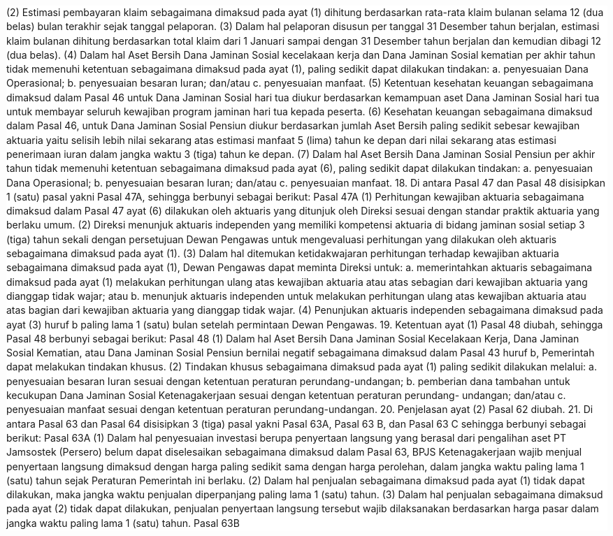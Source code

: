 (2) Estimasi pembayaran klaim sebagaimana dimaksud pada ayat (1) dihitung berdasarkan rata-rata klaim bulanan selama 12 (dua belas) bulan terakhir sejak tanggal pelaporan.
(3) Dalam hal pelaporan disusun per tanggal 31 Desember tahun berjalan, estimasi klaim bulanan dihitung berdasarkan total klaim dari 1 Januari sampai dengan 31 Desember tahun berjalan dan kemudian dibagi 12 (dua belas).
(4) Dalam hal Aset Bersih Dana Jaminan Sosial kecelakaan kerja dan Dana Jaminan Sosial kematian per akhir tahun tidak memenuhi ketentuan sebagaimana dimaksud pada ayat (1), paling sedikit dapat dilakukan tindakan:
a. penyesuaian Dana Operasional;
b. penyesuaian besaran Iuran; dan/atau
c. penyesuaian manfaat.
(5) Ketentuan kesehatan keuangan sebagaimana dimaksud dalam Pasal 46 untuk Dana Jaminan Sosial hari tua diukur berdasarkan kemampuan aset Dana Jaminan Sosial hari tua untuk membayar seluruh kewajiban program jaminan hari tua kepada peserta.
(6) Kesehatan keuangan sebagaimana dimaksud dalam Pasal 46, untuk Dana Jaminan Sosial Pensiun diukur berdasarkan jumlah Aset Bersih paling sedikit sebesar kewajiban aktuaria yaitu selisih lebih nilai sekarang atas estimasi manfaat 5 (lima) tahun ke depan dari nilai sekarang atas estimasi penerimaan iuran dalam jangka waktu 3 (tiga) tahun ke depan.
(7) Dalam hal Aset Bersih Dana Jaminan Sosial Pensiun per akhir tahun tidak memenuhi ketentuan sebagaimana dimaksud pada ayat (6), paling sedikit dapat dilakukan tindakan:
a. penyesuaian Dana Operasional;
b. penyesuaian besaran Iuran; dan/atau
c. penyesuaian manfaat.
18. Di antara Pasal 47 dan Pasal 48 disisipkan 1 (satu) pasal yakni Pasal 47A, sehingga berbunyi sebagai berikut:
Pasal 47A
(1) Perhitungan kewajiban aktuaria sebagaimana dimaksud dalam Pasal 47 ayat (6) dilakukan oleh aktuaris yang ditunjuk oleh Direksi sesuai dengan standar praktik aktuaria yang berlaku umum.
(2) Direksi menunjuk aktuaris independen yang memiliki kompetensi aktuaria di bidang jaminan sosial setiap 3 (tiga) tahun sekali dengan persetujuan Dewan Pengawas untuk mengevaluasi perhitungan yang dilakukan oleh aktuaris sebagaimana dimaksud pada ayat (1).
(3) Dalam hal ditemukan ketidakwajaran perhitungan terhadap kewajiban aktuaria sebagaimana dimaksud pada ayat (1), Dewan Pengawas dapat meminta Direksi untuk:
a. memerintahkan aktuaris sebagaimana dimaksud pada ayat (1) melakukan perhitungan ulang atas kewajiban aktuaria atau atas sebagian dari kewajiban aktuaria yang dianggap tidak wajar; atau
b. menunjuk aktuaris independen untuk melakukan perhitungan ulang atas kewajiban aktuaria atau atas bagian dari kewajiban aktuaria yang dianggap tidak wajar.
(4) Penunjukan aktuaris independen sebagaimana dimaksud pada ayat (3) huruf b paling lama 1 (satu) bulan setelah permintaan Dewan Pengawas.
19. Ketentuan ayat (1) Pasal 48 diubah, sehingga Pasal 48 berbunyi sebagai berikut:
Pasal 48
(1) Dalam hal Aset Bersih Dana Jaminan Sosial Kecelakaan Kerja, Dana Jaminan Sosial Kematian, atau Dana Jaminan Sosial Pensiun bernilai negatif sebagaimana dimaksud dalam Pasal 43 huruf b, Pemerintah dapat melakukan tindakan khusus.
(2) Tindakan khusus sebagaimana dimaksud pada ayat (1) paling sedikit dilakukan melalui:
a. penyesuaian besaran Iuran sesuai dengan ketentuan peraturan perundang-undangan;
b. pemberian dana tambahan untuk kecukupan Dana Jaminan Sosial Ketenagakerjaan sesuai dengan ketentuan peraturan perundang- undangan; dan/atau
c. penyesuaian manfaat sesuai dengan ketentuan peraturan perundang-undangan.
20. Penjelasan ayat (2) Pasal 62 diubah.
21. Di antara Pasal 63 dan Pasal 64 disisipkan 3 (tiga) pasal yakni Pasal 63A, Pasal 63 B, dan Pasal 63 C sehingga berbunyi sebagai berikut:
Pasal 63A
(1) Dalam hal penyesuaian investasi berupa penyertaan langsung yang berasal dari pengalihan aset PT Jamsostek (Persero) belum dapat diselesaikan sebagaimana dimaksud dalam Pasal 63, BPJS Ketenagakerjaan wajib menjual penyertaan langsung dimaksud dengan harga paling sedikit sama dengan harga perolehan, dalam jangka waktu paling lama 1 (satu) tahun sejak Peraturan Pemerintah ini berlaku.
(2) Dalam hal penjualan sebagaimana dimaksud pada ayat (1) tidak dapat dilakukan, maka jangka waktu penjualan diperpanjang paling lama 1 (satu) tahun.
(3) Dalam hal penjualan sebagaimana dimaksud pada ayat (2) tidak dapat dilakukan, penjualan penyertaan langsung tersebut wajib dilaksanakan berdasarkan harga pasar dalam jangka waktu paling lama 1 (satu) tahun.
Pasal 63B